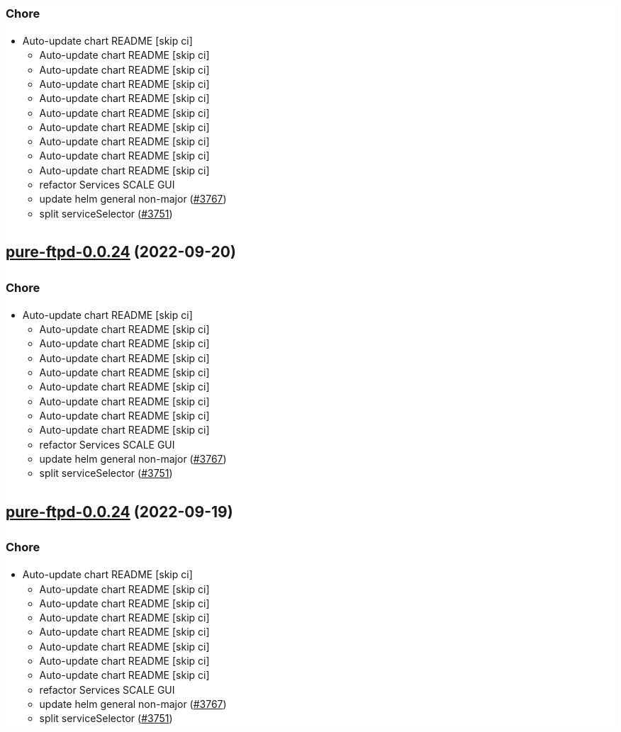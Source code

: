 ### Chore

- Auto-update chart README [skip ci]
  - Auto-update chart README [skip ci]
  - Auto-update chart README [skip ci]
  - Auto-update chart README [skip ci]
  - Auto-update chart README [skip ci]
  - Auto-update chart README [skip ci]
  - Auto-update chart README [skip ci]
  - Auto-update chart README [skip ci]
  - Auto-update chart README [skip ci]
  - Auto-update chart README [skip ci]
  - refactor Services SCALE GUI
  - update helm general non-major ([#3767](https://github.com/truecharts/charts/issues/3767))
  - split serviceSelector ([#3751](https://github.com/truecharts/charts/issues/3751))




## [pure-ftpd-0.0.24](https://github.com/truecharts/charts/compare/pure-ftpd-0.0.23...pure-ftpd-0.0.24) (2022-09-20)

### Chore

- Auto-update chart README [skip ci]
  - Auto-update chart README [skip ci]
  - Auto-update chart README [skip ci]
  - Auto-update chart README [skip ci]
  - Auto-update chart README [skip ci]
  - Auto-update chart README [skip ci]
  - Auto-update chart README [skip ci]
  - Auto-update chart README [skip ci]
  - Auto-update chart README [skip ci]
  - refactor Services SCALE GUI
  - update helm general non-major ([#3767](https://github.com/truecharts/charts/issues/3767))
  - split serviceSelector ([#3751](https://github.com/truecharts/charts/issues/3751))




## [pure-ftpd-0.0.24](https://github.com/truecharts/charts/compare/pure-ftpd-0.0.23...pure-ftpd-0.0.24) (2022-09-19)

### Chore

- Auto-update chart README [skip ci]
  - Auto-update chart README [skip ci]
  - Auto-update chart README [skip ci]
  - Auto-update chart README [skip ci]
  - Auto-update chart README [skip ci]
  - Auto-update chart README [skip ci]
  - Auto-update chart README [skip ci]
  - Auto-update chart README [skip ci]
  - refactor Services SCALE GUI
  - update helm general non-major ([#3767](https://github.com/truecharts/charts/issues/3767))
  - split serviceSelector ([#3751](https://github.com/truecharts/charts/issues/3751))
